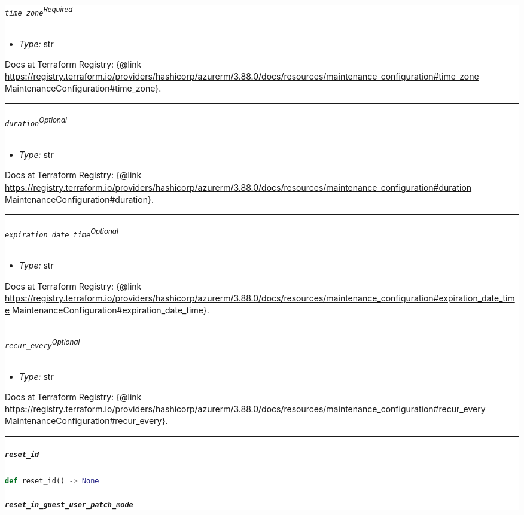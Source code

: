 
###### `time_zone`<sup>Required</sup> <a name="time_zone" id="@cdktf/provider-azurerm.maintenanceConfiguration.MaintenanceConfiguration.putWindow.parameter.timeZone"></a>

- *Type:* str

Docs at Terraform Registry: {@link https://registry.terraform.io/providers/hashicorp/azurerm/3.88.0/docs/resources/maintenance_configuration#time_zone MaintenanceConfiguration#time_zone}.

---

###### `duration`<sup>Optional</sup> <a name="duration" id="@cdktf/provider-azurerm.maintenanceConfiguration.MaintenanceConfiguration.putWindow.parameter.duration"></a>

- *Type:* str

Docs at Terraform Registry: {@link https://registry.terraform.io/providers/hashicorp/azurerm/3.88.0/docs/resources/maintenance_configuration#duration MaintenanceConfiguration#duration}.

---

###### `expiration_date_time`<sup>Optional</sup> <a name="expiration_date_time" id="@cdktf/provider-azurerm.maintenanceConfiguration.MaintenanceConfiguration.putWindow.parameter.expirationDateTime"></a>

- *Type:* str

Docs at Terraform Registry: {@link https://registry.terraform.io/providers/hashicorp/azurerm/3.88.0/docs/resources/maintenance_configuration#expiration_date_time MaintenanceConfiguration#expiration_date_time}.

---

###### `recur_every`<sup>Optional</sup> <a name="recur_every" id="@cdktf/provider-azurerm.maintenanceConfiguration.MaintenanceConfiguration.putWindow.parameter.recurEvery"></a>

- *Type:* str

Docs at Terraform Registry: {@link https://registry.terraform.io/providers/hashicorp/azurerm/3.88.0/docs/resources/maintenance_configuration#recur_every MaintenanceConfiguration#recur_every}.

---

##### `reset_id` <a name="reset_id" id="@cdktf/provider-azurerm.maintenanceConfiguration.MaintenanceConfiguration.resetId"></a>

```python
def reset_id() -> None
```

##### `reset_in_guest_user_patch_mode` <a name="reset_in_guest_user_patch_mode" id="@cdktf/provider-azurerm.maintenanceConfiguration.MaintenanceConfiguration.resetInGuestUserPatchMode"></a>
